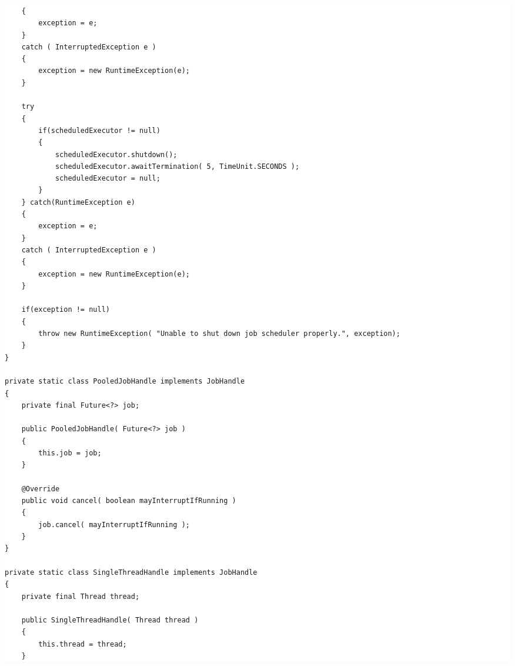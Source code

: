         {
            exception = e;
        }
        catch ( InterruptedException e )
        {
            exception = new RuntimeException(e);
        }

        try
        {
            if(scheduledExecutor != null)
            {
                scheduledExecutor.shutdown();
                scheduledExecutor.awaitTermination( 5, TimeUnit.SECONDS );
                scheduledExecutor = null;
            }
        } catch(RuntimeException e)
        {
            exception = e;
        }
        catch ( InterruptedException e )
        {
            exception = new RuntimeException(e);
        }

        if(exception != null)
        {
            throw new RuntimeException( "Unable to shut down job scheduler properly.", exception);
        }
    }

    private static class PooledJobHandle implements JobHandle
    {
        private final Future<?> job;

        public PooledJobHandle( Future<?> job )
        {
            this.job = job;
        }

        @Override
        public void cancel( boolean mayInterruptIfRunning )
        {
            job.cancel( mayInterruptIfRunning );
        }
    }

    private static class SingleThreadHandle implements JobHandle
    {
        private final Thread thread;

        public SingleThreadHandle( Thread thread )
        {
            this.thread = thread;
        }

